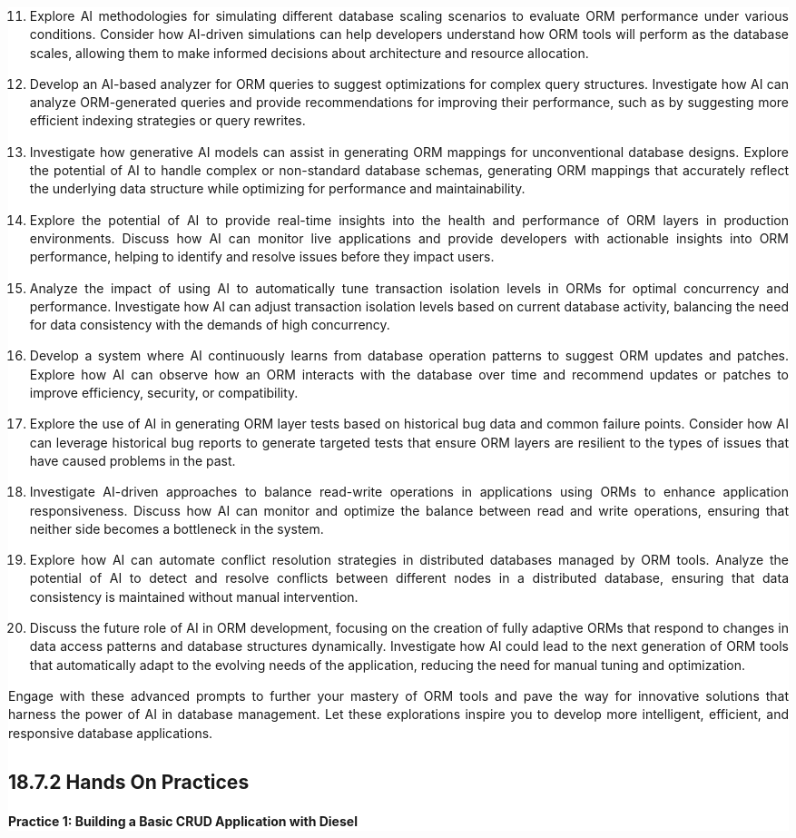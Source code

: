 11. <p style="text-align: justify;">Explore AI methodologies for simulating different database scaling scenarios to evaluate ORM performance under various conditions. Consider how AI-driven simulations can help developers understand how ORM tools will perform as the database scales, allowing them to make informed decisions about architecture and resource allocation.</p>
12. <p style="text-align: justify;">Develop an AI-based analyzer for ORM queries to suggest optimizations for complex query structures. Investigate how AI can analyze ORM-generated queries and provide recommendations for improving their performance, such as by suggesting more efficient indexing strategies or query rewrites.</p>
13. <p style="text-align: justify;">Investigate how generative AI models can assist in generating ORM mappings for unconventional database designs. Explore the potential of AI to handle complex or non-standard database schemas, generating ORM mappings that accurately reflect the underlying data structure while optimizing for performance and maintainability.</p>
14. <p style="text-align: justify;">Explore the potential of AI to provide real-time insights into the health and performance of ORM layers in production environments. Discuss how AI can monitor live applications and provide developers with actionable insights into ORM performance, helping to identify and resolve issues before they impact users.</p>
15. <p style="text-align: justify;">Analyze the impact of using AI to automatically tune transaction isolation levels in ORMs for optimal concurrency and performance. Investigate how AI can adjust transaction isolation levels based on current database activity, balancing the need for data consistency with the demands of high concurrency.</p>
16. <p style="text-align: justify;">Develop a system where AI continuously learns from database operation patterns to suggest ORM updates and patches. Explore how AI can observe how an ORM interacts with the database over time and recommend updates or patches to improve efficiency, security, or compatibility.</p>
17. <p style="text-align: justify;">Explore the use of AI in generating ORM layer tests based on historical bug data and common failure points. Consider how AI can leverage historical bug reports to generate targeted tests that ensure ORM layers are resilient to the types of issues that have caused problems in the past.</p>
18. <p style="text-align: justify;">Investigate AI-driven approaches to balance read-write operations in applications using ORMs to enhance application responsiveness. Discuss how AI can monitor and optimize the balance between read and write operations, ensuring that neither side becomes a bottleneck in the system.</p>
19. <p style="text-align: justify;">Explore how AI can automate conflict resolution strategies in distributed databases managed by ORM tools. Analyze the potential of AI to detect and resolve conflicts between different nodes in a distributed database, ensuring that data consistency is maintained without manual intervention.</p>
20. <p style="text-align: justify;">Discuss the future role of AI in ORM development, focusing on the creation of fully adaptive ORMs that respond to changes in data access patterns and database structures dynamically. Investigate how AI could lead to the next generation of ORM tools that automatically adapt to the evolving needs of the application, reducing the need for manual tuning and optimization.</p>
<p style="text-align: justify;">
Engage with these advanced prompts to further your mastery of ORM tools and pave the way for innovative solutions that harness the power of AI in database management. Let these explorations inspire you to develop more intelligent, efficient, and responsive database applications.
</p>

## **18.7.2 Hands On Practices**
<p style="text-align: justify;">
<strong>Practice 1: Building a Basic CRUD Application with Diesel</strong>
</p>

